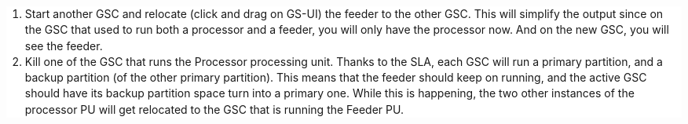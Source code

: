 1. Start another GSC and relocate (click and drag on GS-UI) the feeder to the other GSC. This will simplify the output since on the GSC that used to run both a processor and a feeder, you will only have the processor now. And on the new GSC, you will see the feeder.
1. Kill one of the GSC that runs the Processor processing unit. Thanks to the SLA, each GSC will run a primary partition, and a backup partition (of the other primary partition). This means that the feeder should keep on running, and the active GSC should have its backup partition space turn into a primary one. While this is happening, the two other instances of the processor PU will get relocated to the GSC that is running the Feeder PU.
